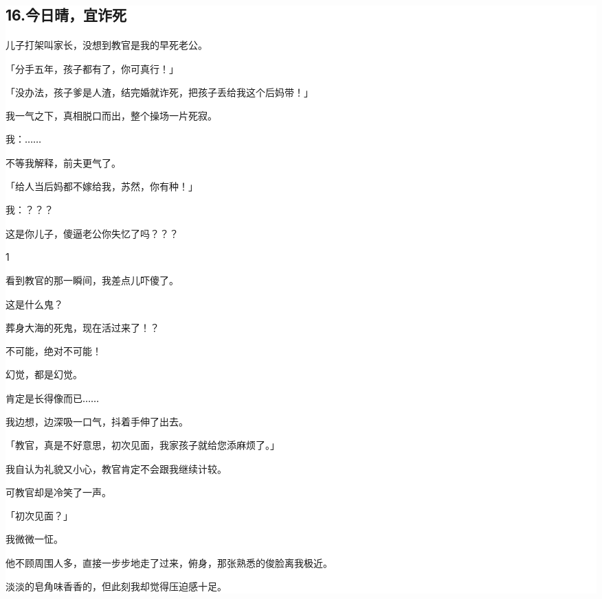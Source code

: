 ## 16.今日晴，宜诈死
儿子打架叫家长，没想到教官是我的早死老公。


「分手五年，孩子都有了，你可真行！」


「没办法，孩子爹是人渣，结完婚就诈死，把孩子丢给我这个后妈带！」


我一气之下，真相脱口而出，整个操场一片死寂。


我：……


不等我解释，前夫更气了。


「给人当后妈都不嫁给我，苏然，你有种！」


我：？？？


这是你儿子，傻逼老公你失忆了吗？？？


1


看到教官的那一瞬间，我差点儿吓傻了。


这是什么鬼？


葬身大海的死鬼，现在活过来了！？


不可能，绝对不可能！


幻觉，都是幻觉。


肯定是长得像而已……


我边想，边深吸一口气，抖着手伸了出去。


「教官，真是不好意思，初次见面，我家孩子就给您添麻烦了。」


我自认为礼貌又小心，教官肯定不会跟我继续计较。


可教官却是冷笑了一声。


「初次见面？」


我微微一怔。


他不顾周围人多，直接一步步地走了过来，俯身，那张熟悉的俊脸离我极近。


淡淡的皂角味香香的，但此刻我却觉得压迫感十足。
